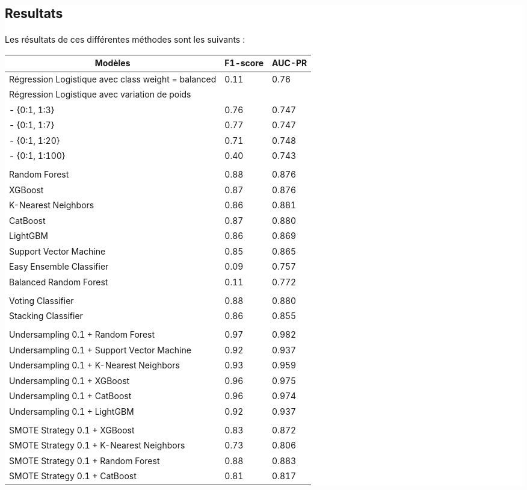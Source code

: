 
## Resultats
Les résultats de ces différentes méthodes sont les suivants : 

| Modèles                                           | F1-score | AUC-PR  |
|--------------------------------------------------|----------|---------|
| Régression Logistique avec class weight = balanced | 0.11     | 0.76    |
| Régression Logistique avec variation de poids     |          |         |
| - {0:1, 1:3}                                     | 0.76     | 0.747   |
| - {0:1, 1:7}                                     | 0.77     | 0.747   |
| - {0:1, 1:20}                                    | 0.71     | 0.748   |
| - {0:1, 1:100}                                   | 0.40     | 0.743   |
|                                                  |          |         |
| Random Forest                                     | 0.88     | 0.876   |
| XGBoost                                          | 0.87     | 0.876   |
| K-Nearest Neighbors                               | 0.86     | 0.881   |
| CatBoost                                         | 0.87     | 0.880   |
| LightGBM                                         | 0.86     | 0.869   |
| Support Vector Machine                            | 0.85     | 0.865   |
| Easy Ensemble Classifier                          | 0.09     | 0.757   |
| Balanced Random Forest                            | 0.11     | 0.772   |
|                                                  |          |         |
| Voting Classifier                                 | 0.88     | 0.880   |
| Stacking Classifier                               | 0.86     | 0.855   |
|                                                  |          |         |
| Undersampling 0.1 + Random Forest                | 0.97     | 0.982   |
| Undersampling 0.1 + Support Vector Machine       | 0.92     | 0.937   |
| Undersampling 0.1 + K-Nearest Neighbors          | 0.93     | 0.959   |
| Undersampling 0.1 + XGBoost                      | 0.96     | 0.975   |
| Undersampling 0.1 + CatBoost                     | 0.96     | 0.974   |
| Undersampling 0.1 + LightGBM                     | 0.92     | 0.937   |
|                                                  |          |         |
| SMOTE Strategy 0.1 + XGBoost                     | 0.83     | 0.872   |
| SMOTE Strategy 0.1 + K-Nearest Neighbors         | 0.73     | 0.806   |
| SMOTE Strategy 0.1 + Random Forest                | 0.88     | 0.883   |
| SMOTE Strategy 0.1 + CatBoost                     | 0.81     | 0.817   |
